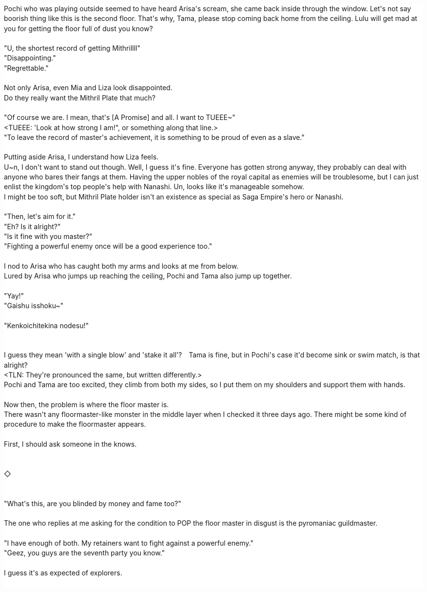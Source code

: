 Pochi who was playing outside seemed to have heard Arisa's scream, she came back inside through the window. Let's not say boorish thing like this is the second floor. That's why, Tama, please stop coming back home from the ceiling. Lulu will get mad at you for getting the floor full of dust you know?<br/>
<br/>
"U, the shortest record of getting Mithrillll"<br/>
"Disappointing."<br/>
"Regrettable."<br/>
<br/>
Not only Arisa, even Mia and Liza look disappointed.<br/>
Do they really want the Mithril Plate that much?<br/>
<br/>
"Of course we are. I mean, that's [A Promise] and all. I want to TUEEE~"<br/>
<TUEEE: 'Look at how strong I am!", or something along that line.><br/>
"To leave the record of master's achievement, it is something to be proud of even as a slave."<br/>
<br/>
Putting aside Arisa, I understand how Liza feels.<br/>
U~n, I don't want to stand out though. Well, I guess it's fine. Everyone has gotten strong anyway, they probably can deal with anyone who bares their fangs at them. Having the upper nobles of the royal capital as enemies will be troublesome, but I can just enlist the kingdom's top people's help with Nanashi. Un, looks like it's manageable somehow.<br/>
I might be too soft, but Mithril Plate holder isn't an existence as special as Saga Empire's hero or Nanashi.<br/>
<br/>
"Then, let's aim for it."<br/>
"Eh? Is it alright?"<br/>
"Is it fine with you master?"<br/>
"Fighting a powerful enemy once will be a good experience too."<br/>
<br/>
I nod to Arisa who has caught both my arms and looks at me from below.<br/>
Lured by Arisa who jumps up reaching the ceiling, Pochi and Tama also jump up together.<br/>
<br/>
"Yay!"<br/>
"Gaishu isshoku~"<br/>
<Outer monochrome><br/>
"Kenkoichitekina nodesu!"<br/>
<Health drop><br/>
<br/>
I guess they mean 'with a single blow' and 'stake it all'?　Tama is fine, but in Pochi's case it'd become sink or swim match, is that alright?<br/>
<TLN: They're pronounced the same, but written differently.><br/>
Pochi and Tama are too excited, they climb from both my sides, so I put them on my shoulders and support them with hands.<br/>
<br/>
Now then, the problem is where the floor master is.<br/>
There wasn't any floormaster-like monster in the middle layer when I checked it three days ago. There might be some kind of procedure to make the floormaster appears.<br/>
<br/>
First, I should ask someone in the knows.<br/>
<br/>
<br/>
◇<br/>
<br/>
<br/>
"What's this, are you blinded by money and fame too?"<br/>
<br/>
The one who replies at me asking for the condition to POP the floor master in disgust is the pyromaniac guildmaster.<br/>
<br/>
"I have enough of both. My retainers want to fight against a powerful enemy."<br/>
"Geez, you guys are the seventh party you know."<br/>
<br/>
I guess it's as expected of explorers.<br/>
<br/>